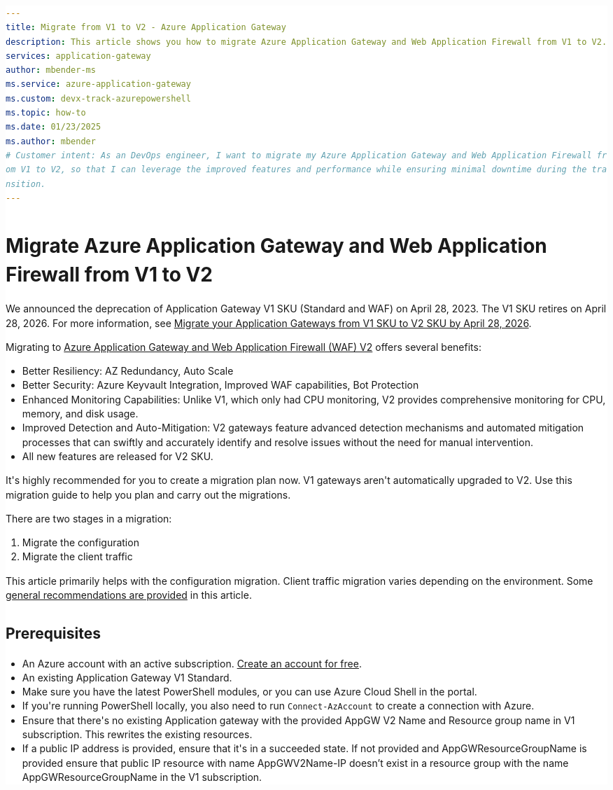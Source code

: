 ```yaml
---
title: Migrate from V1 to V2 - Azure Application Gateway
description: This article shows you how to migrate Azure Application Gateway and Web Application Firewall from V1 to V2.
services: application-gateway
author: mbender-ms
ms.service: azure-application-gateway
ms.custom: devx-track-azurepowershell
ms.topic: how-to
ms.date: 01/23/2025
ms.author: mbender
# Customer intent: As an DevOps engineer, I want to migrate my Azure Application Gateway and Web Application Firewall from V1 to V2, so that I can leverage the improved features and performance while ensuring minimal downtime during the transition.
---
```


# Migrate Azure Application Gateway and Web Application Firewall from V1 to V2

We announced the deprecation of Application Gateway V1 SKU (Standard and WAF) on April 28, 2023. The V1 SKU retires on April 28, 2026. For more information, see [Migrate your Application Gateways from V1 SKU to V2 SKU by April 28, 2026](./v1-retirement.md).

Migrating to [Azure Application Gateway and Web Application Firewall (WAF) V2](application-gateway-autoscaling-zone-redundant.md) offers several benefits:
- Better Resiliency: AZ Redundancy, Auto Scale
- Better Security: Azure Keyvault Integration, Improved WAF capabilities, Bot Protection
- Enhanced Monitoring Capabilities: Unlike V1, which only had CPU monitoring, V2 provides comprehensive monitoring for CPU, memory, and disk usage.
- Improved Detection and Auto-Mitigation: V2 gateways feature advanced detection mechanisms and automated mitigation processes that can swiftly and accurately identify and resolve issues without the need for manual intervention.
- All new features are released for V2 SKU.
 
It's highly recommended for you to create a migration plan now. V1 gateways aren't automatically upgraded to V2. Use this migration guide to help you plan and carry out the migrations.

There are two stages in a migration:

1. Migrate the configuration
2. Migrate the client traffic

This article primarily helps with the configuration migration. Client traffic migration varies depending on the environment. Some [general recommendations are provided](#traffic-migration) in this article.

## Prerequisites

* An Azure account with an active subscription. [Create an account for free](https://azure.microsoft.com/pricing/purchase-options/azure-account?cid=msft_learn).
* An existing Application Gateway V1 Standard.
* Make sure you have the latest PowerShell modules, or you can use Azure Cloud Shell in the portal.
* If you're running PowerShell locally, you also need to run `Connect-AzAccount` to create a connection with Azure.
* Ensure that there's no existing Application gateway with the provided AppGW V2 Name and Resource group name in V1 subscription. This rewrites the existing resources.
* If a public IP address is provided, ensure that it's in a succeeded state. If not provided and AppGWResourceGroupName is provided ensure that public IP resource with name AppGWV2Name-IP  doesn’t  exist in a resource group with the name AppGWResourceGroupName in the V1 subscription.
